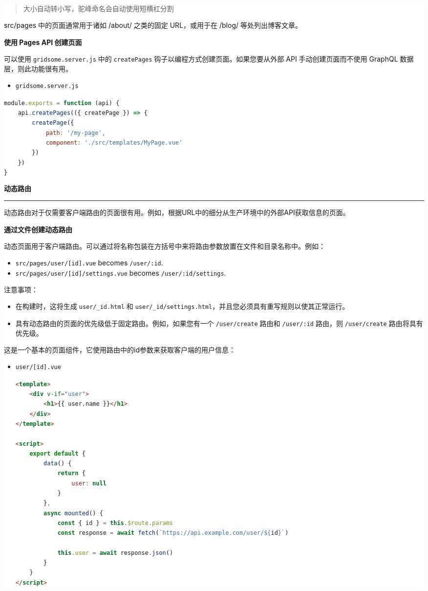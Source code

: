 > 大小自动转小写，驼峰命名会自动使用短横杠分割

src/pages 中的页面通常用于诸如 /about/ 之类的固定 URL，或用于在 /blog/ 等处列出博客文章。

**使用 Pages API 创建页面**

可以使用 `gridsome.server.js` 中的 `createPages` 钩子以编程方式创建页面。如果您要从外部 API 手动创建页面而不使用 GraphQL 数据层，则此功能很有用。

*  `gridsome.server.js` 

  ```js
  module.exports = function (api) {
      api.createPages(({ createPage }) => {
          createPage({
              path: '/my-page',
              component: './src/templates/MyPage.vue'
          })
      })
  }
  ```

**动态路由**

****

动态路由对于仅需要客户端路由的页面很有用。例如，根据URL中的细分从生产环境中的外部API获取信息的页面。

**通过文件创建动态路由**

动态页面用于客户端路由。可以通过将名称包装在方括号中来将路由参数放置在文件和目录名称中。例如：

- `src/pages/user/[id].vue` becomes `/user/:id`.
- `src/pages/user/[id]/settings.vue` becomes `/user/:id/settings`.

注意事项：

- 在构建时，这将生成 `user/_id.html` 和 `user/_id/settings.html`，并且您必须具有重写规则以使其正常运行。

- 具有动态路由的页面的优先级低于固定路由。例如，如果您有一个 `/user/create` 路由和 `/user/:id` 路由，则 `/user/create` 路由将具有优先级。

这是一个基本的页面组件，它使用路由中的id参数来获取客户端的用户信息：

* `user/[id].vue`

  ```html
  <template>
      <div v-if="user">
          <h1>{{ user.name }}</h1>
      </div>
  </template>
  
  <script>
      export default {
          data() {
              return {
                  user: null
              }
          },
          async mounted() {
              const { id } = this.$route.params
              const response = await fetch(`https://api.example.com/user/${id}`)
  
              this.user = await response.json()
          }
      }
  </script>
  ```
